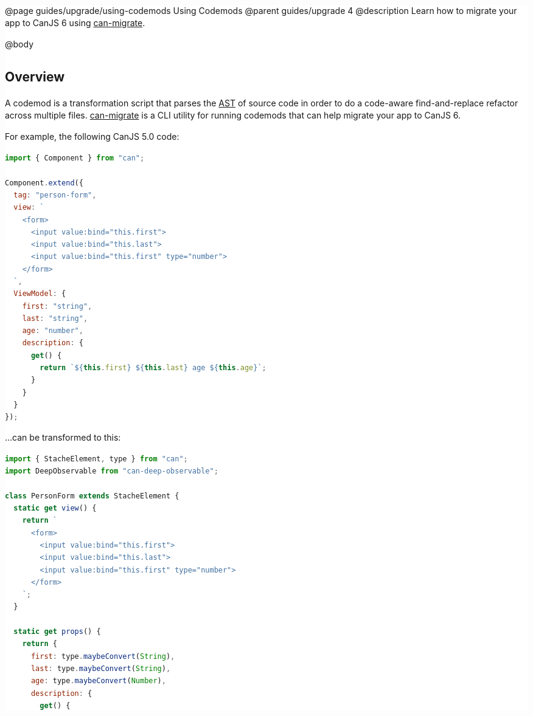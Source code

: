 @page guides/upgrade/using-codemods Using Codemods
@parent guides/upgrade 4
@description Learn how to migrate your app to CanJS 6 using [can-migrate](https://www.npmjs.com/package/can-migrate).

@body

## Overview

A codemod is a transformation script that parses the [AST](https://en.wikipedia.org/wiki/Abstract_syntax_tree)
of source code in order to do a code-aware find-and-replace refactor across
multiple files. [can-migrate](https://www.npmjs.com/package/can-migrate)
is a CLI utility for running codemods that can help migrate your app to CanJS 6.

For example, the following CanJS 5.0 code:

```js
import { Component } from "can";

Component.extend({
  tag: "person-form",
  view: `
    <form>
      <input value:bind="this.first">
      <input value:bind="this.last">
      <input value:bind="this.first" type="number">
    </form>
  `,
  ViewModel: {
    first: "string",
    last: "string",
    age: "number",
    description: {
      get() {
        return `${this.first} ${this.last} age ${this.age}`;
      }
    }
  }
});
```

…can be transformed to this:

```js
import { StacheElement, type } from "can";
import DeepObservable from "can-deep-observable";

class PersonForm extends StacheElement {
  static get view() {
    return `
      <form>
        <input value:bind="this.first">
        <input value:bind="this.last">
        <input value:bind="this.first" type="number">
      </form>
    `;
  }

  static get props() {
    return {
      first: type.maybeConvert(String),
      last: type.maybeConvert(String),
      age: type.maybeConvert(Number),
      description: {
        get() {
```